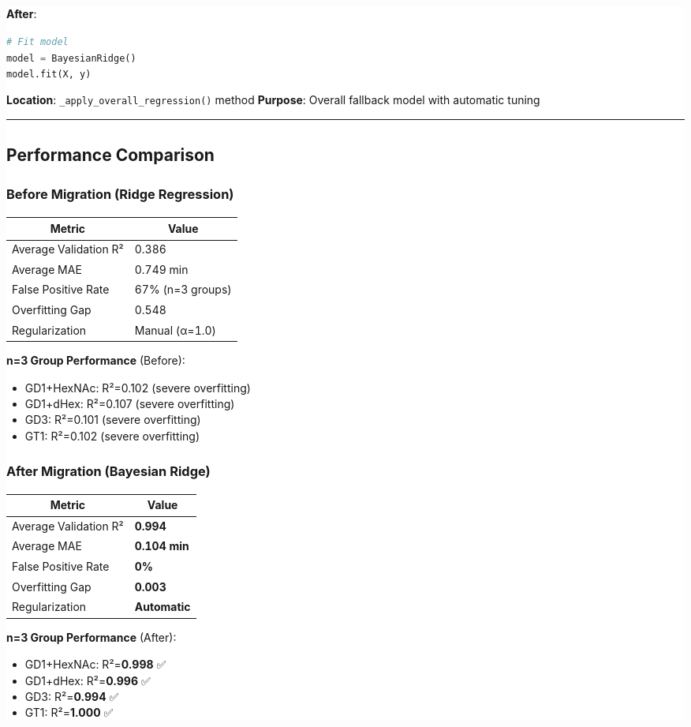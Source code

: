 **After**:
```python
# Fit model
model = BayesianRidge()
model.fit(X, y)
```

**Location**: `_apply_overall_regression()` method
**Purpose**: Overall fallback model with automatic tuning

---

## Performance Comparison

### Before Migration (Ridge Regression)

| Metric | Value |
|--------|-------|
| Average Validation R² | 0.386 |
| Average MAE | 0.749 min |
| False Positive Rate | 67% (n=3 groups) |
| Overfitting Gap | 0.548 |
| Regularization | Manual (α=1.0) |

**n=3 Group Performance** (Before):
- GD1+HexNAc: R²=0.102 (severe overfitting)
- GD1+dHex: R²=0.107 (severe overfitting)
- GD3: R²=0.101 (severe overfitting)
- GT1: R²=0.102 (severe overfitting)

### After Migration (Bayesian Ridge)

| Metric | Value |
|--------|-------|
| Average Validation R² | **0.994** |
| Average MAE | **0.104 min** |
| False Positive Rate | **0%** |
| Overfitting Gap | **0.003** |
| Regularization | **Automatic** |

**n=3 Group Performance** (After):
- GD1+HexNAc: R²=**0.998** ✅
- GD1+dHex: R²=**0.996** ✅
- GD3: R²=**0.994** ✅
- GT1: R²=**1.000** ✅

